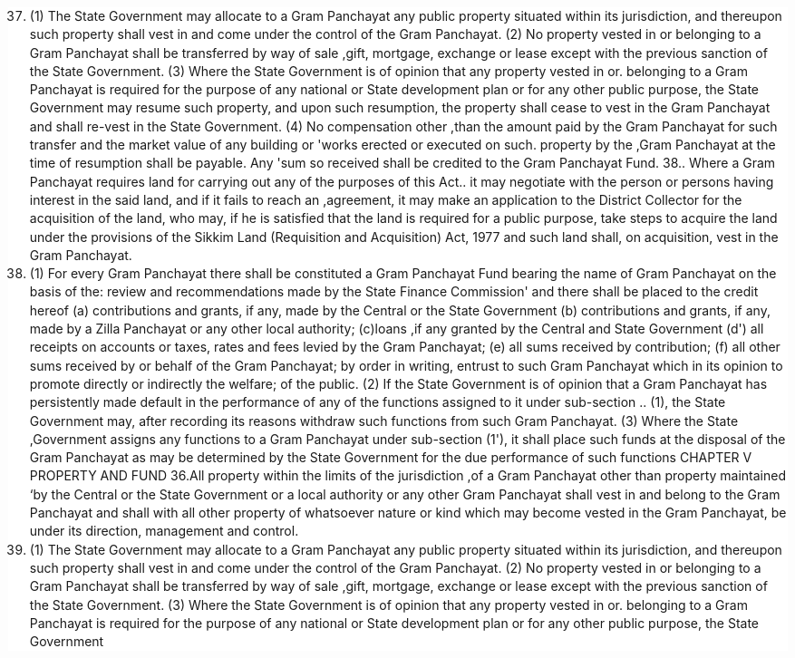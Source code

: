 37. (1) The State Government may allocate to a Gram Panchayat any public
property situated within its jurisdiction, and thereupon such property shall vest
in and come under the control of the Gram Panchayat.
(2) No property vested in or belonging to a Gram Panchayat shall be transferred
by way of sale ,gift, mortgage, exchange or lease except with the previous
sanction of the State Government.
(3) Where the State Government is of opinion that any property vested in or.
belonging to a Gram Panchayat is required for the purpose of any national or
State development plan or for any other public purpose, the State Government
may resume such property, and upon such resumption, the property shall
cease to vest in the Gram Panchayat and shall re-vest in the State Government.
(4) No compensation other ,than the amount paid by the Gram Panchayat for
such transfer and the market value of any building or 'works erected or
executed on such. property by the ,Gram Panchayat at the time of resumption
shall be payable. Any 'sum so received shall be credited to the Gram Panchayat
Fund.
38.. Where a Gram Panchayat requires land for carrying out any of the
purposes of this Act.. it may negotiate with the person or persons having
interest in the said land, and if it fails to reach an ,agreement, it may make an
application to the District Collector for the acquisition of the land, who may, if
he is satisfied that the land is required for a public purpose, take steps to
acquire the land under the provisions of the Sikkim Land (Requisition and
Acquisition) Act, 1977 and such land shall, on acquisition, vest in the Gram
Panchayat.
39. (1) For every Gram Panchayat there shall be constituted a Gram Panchayat
Fund bearing the name of Gram Panchayat on the basis of the: review and
recommendations made by the State Finance Commission' and there shall be
placed to the credit hereof
(a) contributions and grants, if any, made by the Central or the State
Government
(b) contributions and grants, if any, made by a Zilla Panchayat or any other
local authority;
(c)loans ,if any granted by the Central and State Government
(d') all receipts on accounts or taxes, rates and fees levied by the Gram
Panchayat;
(e) all sums received by contribution;
(f) all other sums received by or behalf of the Gram Panchayat; by order in
writing, entrust to such Gram Panchayat which in its opinion to promote
directly or indirectly the welfare; of the public.
(2) If the State Government is of opinion that a Gram Panchayat has
persistently made default in the performance of any of the functions assigned to
it under sub-section .. (1), the State Government may, after recording its
reasons withdraw such functions from such Gram Panchayat.
(3) Where the State ,Government assigns any functions to a Gram Panchayat
under sub-section (1'), it shall place such funds at the disposal of the Gram
Panchayat as may be determined by the State Government for the due
performance of such functions
CHAPTER V
PROPERTY AND FUND
36.All property within the limits of the jurisdiction ,of a Gram Panchayat other
than property maintained ‘by the Central or the State Government or a local
authority or any other Gram Panchayat shall vest in and belong to the Gram
Panchayat and shall with all other property of whatsoever nature or kind which
may become vested in the Gram Panchayat, be under its direction, management
and control.
37. (1) The State Government may allocate to a Gram Panchayat any public
property situated within its jurisdiction, and thereupon such property shall vest
in and come under the control of the Gram Panchayat.
(2) No property vested in or belonging to a Gram Panchayat shall be transferred
by way of sale ,gift, mortgage, exchange or lease except with the previous
sanction of the State Government.
(3) Where the State Government is of opinion that any property vested in or.
belonging to a Gram Panchayat is required for the purpose of any national or
State development plan or for any other public purpose, the State Government